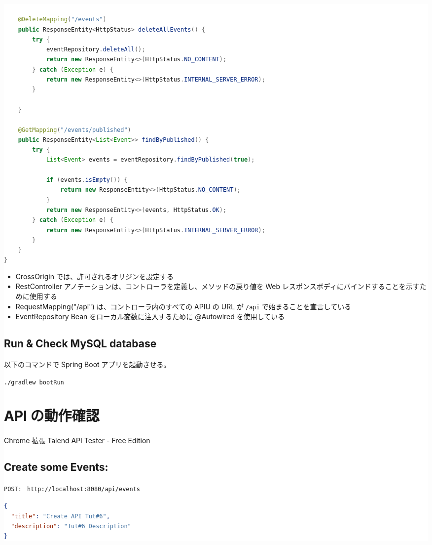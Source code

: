 ``` java

    @DeleteMapping("/events")
    public ResponseEntity<HttpStatus> deleteAllEvents() {
        try {
            eventRepository.deleteAll();
            return new ResponseEntity<>(HttpStatus.NO_CONTENT);
        } catch (Exception e) {
            return new ResponseEntity<>(HttpStatus.INTERNAL_SERVER_ERROR);
        }

    }

    @GetMapping("/events/published")
    public ResponseEntity<List<Event>> findByPublished() {
        try {
            List<Event> events = eventRepository.findByPublished(true);

            if (events.isEmpty()) {
                return new ResponseEntity<>(HttpStatus.NO_CONTENT);
            }
            return new ResponseEntity<>(events, HttpStatus.OK);
        } catch (Exception e) {
            return new ResponseEntity<>(HttpStatus.INTERNAL_SERVER_ERROR);
        }
    }
}
```

- CrossOrigin では、許可されるオリジンを設定する
- RestController アノテーションは、コントローラを定義し、メソッドの戻り値を Web レスポンスボディにバインドすることを示すために使用する
- RequestMapping("/api") は、コントローラ内のすべての APIU の URL が `/api` で始まることを宣言している
- EventRepository Bean をローカル変数に注入するために @Autowired を使用している

## Run & Check MySQL database

以下のコマンドで Spring Boot アプリを起動させる。

``` console
./gradlew bootRun
```

# API の動作確認

Chrome 拡張
Talend API Tester - Free Edition

## Create some Events:

`POST: `
`http://localhost:8080/api/events`
``` json
{
  "title": "Create API Tut#6",
  "description": "Tut#6 Description"
}
```
